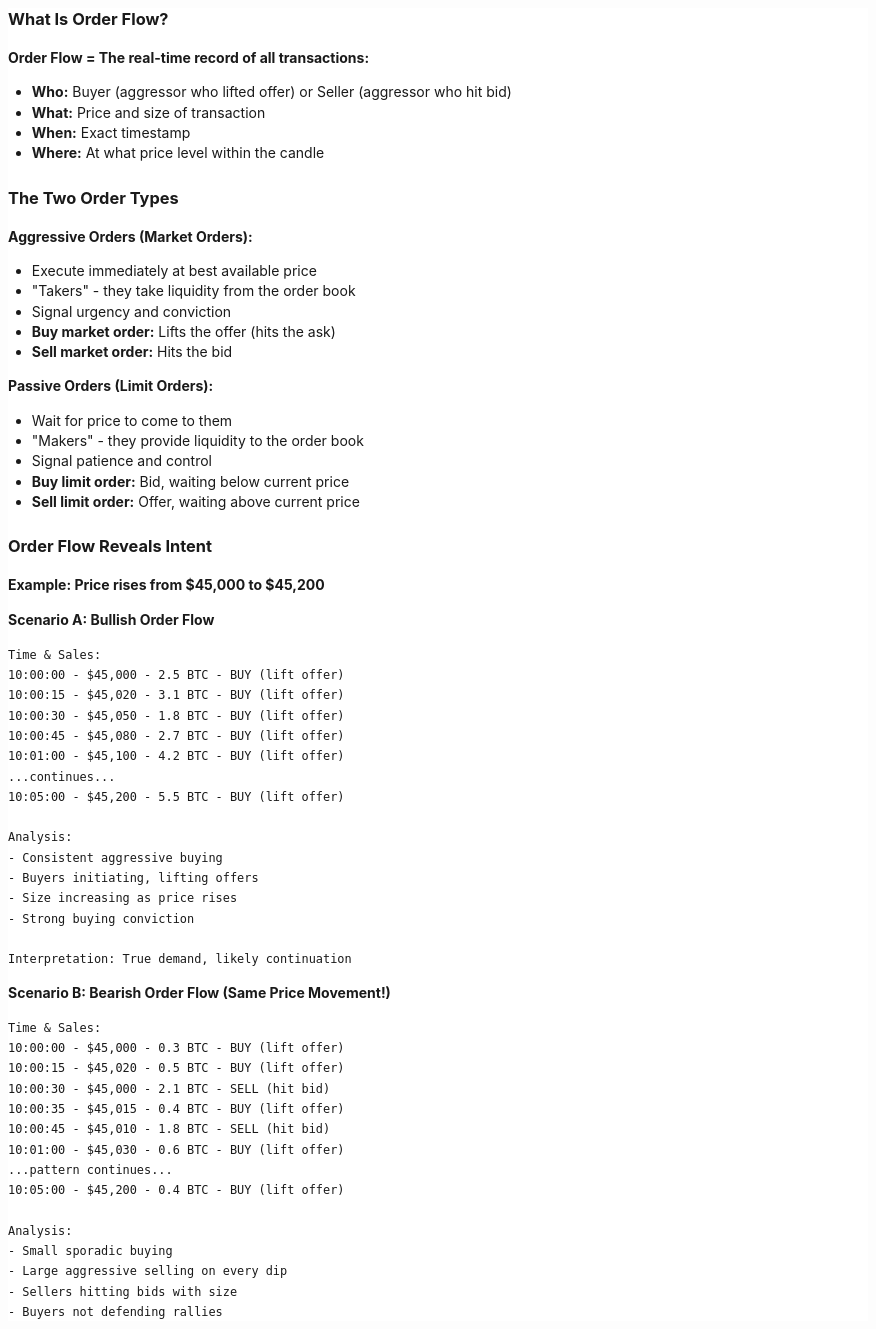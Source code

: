 ### What Is Order Flow?

**Order Flow = The real-time record of all transactions:**
- **Who:** Buyer (aggressor who lifted offer) or Seller (aggressor who hit bid)
- **What:** Price and size of transaction
- **When:** Exact timestamp
- **Where:** At what price level within the candle

### The Two Order Types

**Aggressive Orders (Market Orders):**
- Execute immediately at best available price
- "Takers" - they take liquidity from the order book
- Signal urgency and conviction
- **Buy market order:** Lifts the offer (hits the ask)
- **Sell market order:** Hits the bid

**Passive Orders (Limit Orders):**
- Wait for price to come to them
- "Makers" - they provide liquidity to the order book
- Signal patience and control
- **Buy limit order:** Bid, waiting below current price
- **Sell limit order:** Offer, waiting above current price

### Order Flow Reveals Intent

**Example: Price rises from $45,000 to $45,200**

**Scenario A: Bullish Order Flow**
```
Time & Sales:
10:00:00 - $45,000 - 2.5 BTC - BUY (lift offer)
10:00:15 - $45,020 - 3.1 BTC - BUY (lift offer)
10:00:30 - $45,050 - 1.8 BTC - BUY (lift offer)
10:00:45 - $45,080 - 2.7 BTC - BUY (lift offer)
10:01:00 - $45,100 - 4.2 BTC - BUY (lift offer)
...continues...
10:05:00 - $45,200 - 5.5 BTC - BUY (lift offer)

Analysis:
- Consistent aggressive buying
- Buyers initiating, lifting offers
- Size increasing as price rises
- Strong buying conviction

Interpretation: True demand, likely continuation
```

**Scenario B: Bearish Order Flow (Same Price Movement!)**
```
Time & Sales:
10:00:00 - $45,000 - 0.3 BTC - BUY (lift offer)
10:00:15 - $45,020 - 0.5 BTC - BUY (lift offer)
10:00:30 - $45,000 - 2.1 BTC - SELL (hit bid)
10:00:35 - $45,015 - 0.4 BTC - BUY (lift offer)
10:00:45 - $45,010 - 1.8 BTC - SELL (hit bid)
10:01:00 - $45,030 - 0.6 BTC - BUY (lift offer)
...pattern continues...
10:05:00 - $45,200 - 0.4 BTC - BUY (lift offer)

Analysis:
- Small sporadic buying
- Large aggressive selling on every dip
- Sellers hitting bids with size
- Buyers not defending rallies

```